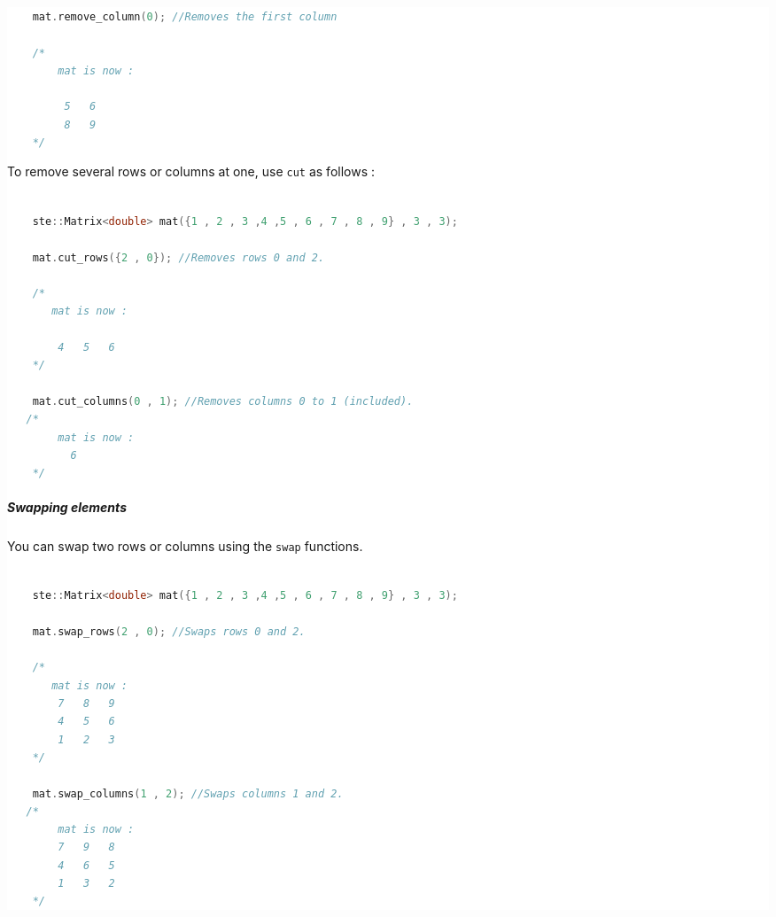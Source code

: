 ```c++
    mat.remove_column(0); //Removes the first column

    /*
        mat is now :

         5   6
         8   9
    */
```

To remove several rows or columns at one, use `cut` as follows :

```c++

    ste::Matrix<double> mat({1 , 2 , 3 ,4 ,5 , 6 , 7 , 8 , 9} , 3 , 3); 
    
    mat.cut_rows({2 , 0}); //Removes rows 0 and 2.
    
    /*
       mat is now :
        
        4   5   6
    */
    
    mat.cut_columns(0 , 1); //Removes columns 0 to 1 (included).
   /*
        mat is now :
          6
    */

```

##### Swapping elements


You can swap two rows or columns using the `swap` functions.


```c++

    ste::Matrix<double> mat({1 , 2 , 3 ,4 ,5 , 6 , 7 , 8 , 9} , 3 , 3); 
    
    mat.swap_rows(2 , 0); //Swaps rows 0 and 2.
    
    /*
       mat is now :
        7   8   9
        4   5   6
        1   2   3
    */
    
    mat.swap_columns(1 , 2); //Swaps columns 1 and 2.
   /*
        mat is now :
        7   9   8
        4   6   5
        1   3   2
    */

```
